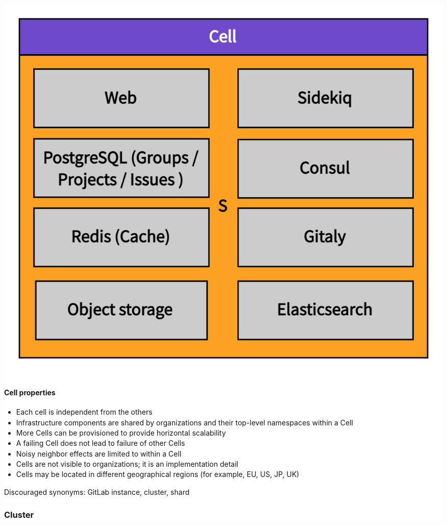 ![Term Cell](images/term-cell.png)

#### Cell properties

- Each cell is independent from the others
- Infrastructure components are shared by organizations and their top-level namespaces within a Cell
- More Cells can be provisioned to provide horizontal scalability
- A failing Cell does not lead to failure of other Cells
- Noisy neighbor effects are limited to within a Cell
- Cells are not visible to organizations; it is an implementation detail
- Cells may be located in different geographical regions (for example, EU, US, JP, UK)

Discouraged synonyms: GitLab instance, cluster, shard

### Cluster
